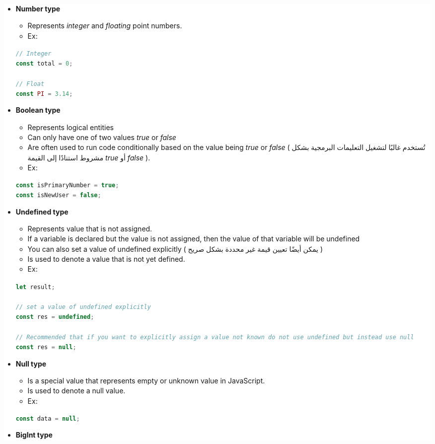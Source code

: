   - **Number type**

    - Represents _integer_ and _floating_ point numbers.
    - Ex:

    ```js
    // Integer
    const total = 0;

    // Float
    const PI = 3.14;
    ```

  - **Boolean type**

    - Represents logical entities
    - Can only have one of two values _true_ or _false_
    - Are often used to run code conditionally based on the value being _true_ or _false_
      ( تُستخدم غالبًا لتشغيل التعليمات البرمجية بشكل مشروط استنادًا إلى القيمة _true_ أو _false_ ).
    - Ex:

    ```js
    const isPrimaryNumber = true;
    const isNewUser = false;
    ```

  - **Undefined type**

    - Represents value that is not assigned.
    - If a variable is declared but the value is not assigned, then the value of that variable will be undefined
    - You can also set a value of undefined explicitly
      ( يمكن أيضًا تعيين قيمة غير محددة بشكل صريح )
    - Is used to denote a value that is not yet defined.
    - Ex:

    ```js
    let result;

    // set a value of undefined explicitly
    const res = undefined;

    // Recommended that if you want to explicitly assign a value not known do not use undefined but instead use null
    const res = null;
    ```

  - **Null type**

    - Is a special value that represents empty or unknown value in JavaScript.
    - Is used to denote a null value.
    - Ex:

    ```js
    const data = null;
    ```

  - **BigInt type**
